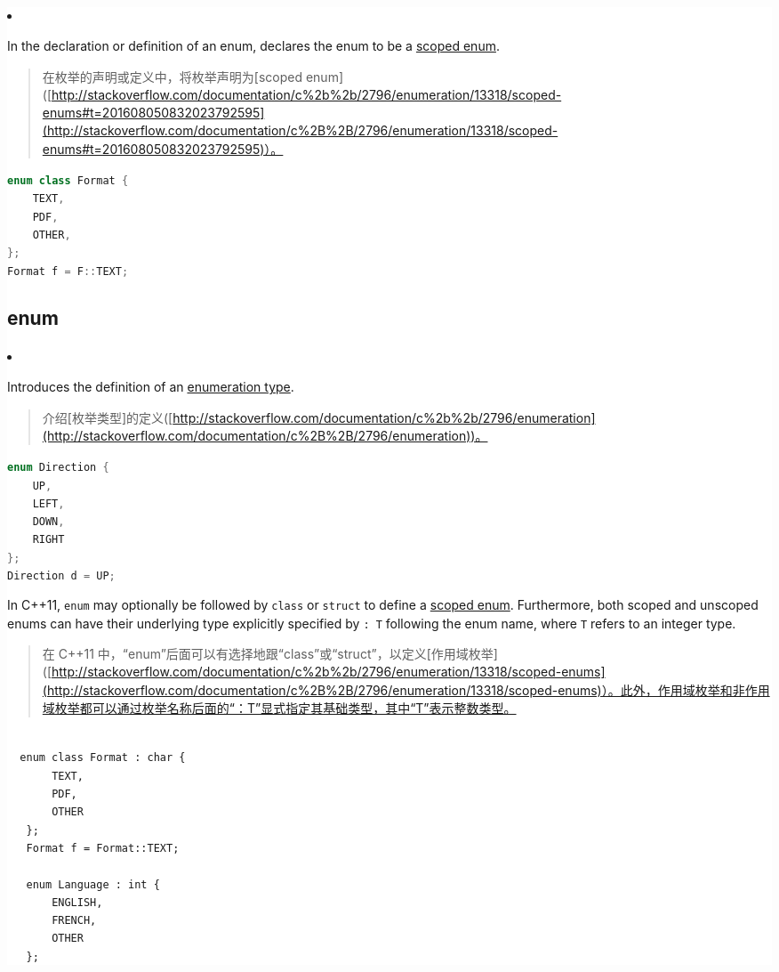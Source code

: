 <li>

In the declaration or definition of an enum, declares the enum to be a [scoped enum](http://stackoverflow.com/documentation/c%2B%2B/2796/enumeration/13318/scoped-enums#t=201608050832023792595).

> 在枚举的声明或定义中，将枚举声明为[scoped enum]([http://stackoverflow.com/documentation/c%2b%2b/2796/enumeration/13318/scoped-enums#t=201608050832023792595](http://stackoverflow.com/documentation/c%2B%2B/2796/enumeration/13318/scoped-enums#t=201608050832023792595)）。

```cpp
enum class Format {
    TEXT,
    PDF,
    OTHER,
};
Format f = F::TEXT;

```

</li>

## enum

<li>

Introduces the definition of an [enumeration type](http://stackoverflow.com/documentation/c%2B%2B/2796/enumeration).

> 介绍[枚举类型]的定义([http://stackoverflow.com/documentation/c%2b%2b/2796/enumeration](http://stackoverflow.com/documentation/c%2B%2B/2796/enumeration))。

```cpp
enum Direction {
    UP,
    LEFT,
    DOWN,
    RIGHT
};
Direction d = UP;

```

</li>

In C++11, `enum` may optionally be followed by `class` or `struct` to define a [scoped enum](http://stackoverflow.com/documentation/c%2B%2B/2796/enumeration/13318/scoped-enums). Furthermore, both scoped and unscoped enums can have their underlying type explicitly specified by `: T` following the enum name, where `T` refers to an integer type.

> 在 C++11 中，“enum”后面可以有选择地跟“class”或“struct”，以定义[作用域枚举]([http://stackoverflow.com/documentation/c%2b%2b/2796/enumeration/13318/scoped-enums](http://stackoverflow.com/documentation/c%2B%2B/2796/enumeration/13318/scoped-enums)）。此外，作用域枚举和非作用域枚举都可以通过枚举名称后面的“：T”显式指定其基础类型，其中“T”表示整数类型。

```

  enum class Format : char {
       TEXT,
       PDF,
       OTHER
   };
   Format f = Format::TEXT;

   enum Language : int {
       ENGLISH,
       FRENCH,
       OTHER
   };

```
